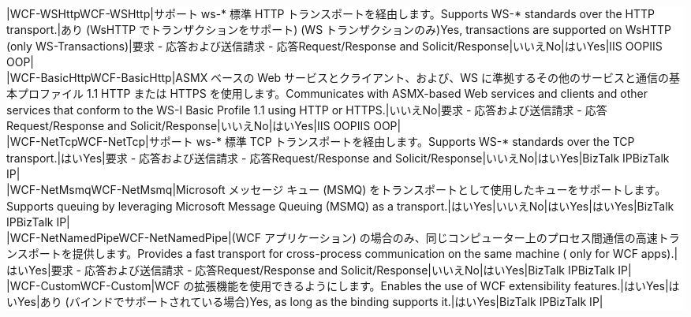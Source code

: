 |<span data-ttu-id="de572-235">WCF-WSHttp</span><span class="sxs-lookup"><span data-stu-id="de572-235">WCF-WSHttp</span></span>|<span data-ttu-id="de572-236">サポート ws-\* 標準 HTTP トランスポートを経由します。</span><span class="sxs-lookup"><span data-stu-id="de572-236">Supports WS-\* standards over the HTTP transport.</span></span>|<span data-ttu-id="de572-237">あり (WsHTTP でトランザクションをサポート) (WS トランザクションのみ)</span><span class="sxs-lookup"><span data-stu-id="de572-237">Yes, transactions are supported on WsHTTP (only WS-Transactions)</span></span>|<span data-ttu-id="de572-238">要求 - 応答および送信請求 - 応答</span><span class="sxs-lookup"><span data-stu-id="de572-238">Request/Response and Solicit/Response</span></span>|<span data-ttu-id="de572-239">いいえ</span><span class="sxs-lookup"><span data-stu-id="de572-239">No</span></span>|<span data-ttu-id="de572-240">はい</span><span class="sxs-lookup"><span data-stu-id="de572-240">Yes</span></span>|<span data-ttu-id="de572-241">IIS OOP</span><span class="sxs-lookup"><span data-stu-id="de572-241">IIS OOP</span></span>|  
|<span data-ttu-id="de572-242">WCF-BasicHttp</span><span class="sxs-lookup"><span data-stu-id="de572-242">WCF-BasicHttp</span></span>|<span data-ttu-id="de572-243">ASMX ベースの Web サービスとクライアント、および、WS に準拠するその他のサービスと通信の基本プロファイル 1.1 HTTP または HTTPS を使用します。</span><span class="sxs-lookup"><span data-stu-id="de572-243">Communicates with ASMX-based Web services and clients and other services that conform to the WS-I Basic Profile 1.1 using HTTP or HTTPS.</span></span>|<span data-ttu-id="de572-244">いいえ</span><span class="sxs-lookup"><span data-stu-id="de572-244">No</span></span>|<span data-ttu-id="de572-245">要求 - 応答および送信請求 - 応答</span><span class="sxs-lookup"><span data-stu-id="de572-245">Request/Response and Solicit/Response</span></span>|<span data-ttu-id="de572-246">いいえ</span><span class="sxs-lookup"><span data-stu-id="de572-246">No</span></span>|<span data-ttu-id="de572-247">はい</span><span class="sxs-lookup"><span data-stu-id="de572-247">Yes</span></span>|<span data-ttu-id="de572-248">IIS OOP</span><span class="sxs-lookup"><span data-stu-id="de572-248">IIS OOP</span></span>|  
|<span data-ttu-id="de572-249">WCF-NetTcp</span><span class="sxs-lookup"><span data-stu-id="de572-249">WCF-NetTcp</span></span>|<span data-ttu-id="de572-250">サポート ws-\* 標準 TCP トランスポートを経由します。</span><span class="sxs-lookup"><span data-stu-id="de572-250">Supports WS-\* standards over the TCP transport.</span></span>|<span data-ttu-id="de572-251">はい</span><span class="sxs-lookup"><span data-stu-id="de572-251">Yes</span></span>|<span data-ttu-id="de572-252">要求 - 応答および送信請求 - 応答</span><span class="sxs-lookup"><span data-stu-id="de572-252">Request/Response and Solicit/Response</span></span>|<span data-ttu-id="de572-253">いいえ</span><span class="sxs-lookup"><span data-stu-id="de572-253">No</span></span>|<span data-ttu-id="de572-254">はい</span><span class="sxs-lookup"><span data-stu-id="de572-254">Yes</span></span>|<span data-ttu-id="de572-255">BizTalk IP</span><span class="sxs-lookup"><span data-stu-id="de572-255">BizTalk IP</span></span>|  
|<span data-ttu-id="de572-256">WCF-NetMsmq</span><span class="sxs-lookup"><span data-stu-id="de572-256">WCF-NetMsmq</span></span>|<span data-ttu-id="de572-257">Microsoft メッセージ キュー (MSMQ) をトランスポートとして使用したキューをサポートします。</span><span class="sxs-lookup"><span data-stu-id="de572-257">Supports queuing by leveraging Microsoft Message Queuing (MSMQ) as a transport.</span></span>|<span data-ttu-id="de572-258">はい</span><span class="sxs-lookup"><span data-stu-id="de572-258">Yes</span></span>|<span data-ttu-id="de572-259">いいえ</span><span class="sxs-lookup"><span data-stu-id="de572-259">No</span></span>|<span data-ttu-id="de572-260">はい</span><span class="sxs-lookup"><span data-stu-id="de572-260">Yes</span></span>|<span data-ttu-id="de572-261">はい</span><span class="sxs-lookup"><span data-stu-id="de572-261">Yes</span></span>|<span data-ttu-id="de572-262">BizTalk IP</span><span class="sxs-lookup"><span data-stu-id="de572-262">BizTalk IP</span></span>|  
|<span data-ttu-id="de572-263">WCF-NetNamedPipe</span><span class="sxs-lookup"><span data-stu-id="de572-263">WCF-NetNamedPipe</span></span>|<span data-ttu-id="de572-264">(WCF アプリケーション) の場合のみ、同じコンピューター上のプロセス間通信の高速トランスポートを提供します。</span><span class="sxs-lookup"><span data-stu-id="de572-264">Provides a fast transport for cross-process communication on the same machine ( only for WCF apps).</span></span>|<span data-ttu-id="de572-265">はい</span><span class="sxs-lookup"><span data-stu-id="de572-265">Yes</span></span>|<span data-ttu-id="de572-266">要求 - 応答および送信請求 - 応答</span><span class="sxs-lookup"><span data-stu-id="de572-266">Request/Response and Solicit/Response</span></span>|<span data-ttu-id="de572-267">いいえ</span><span class="sxs-lookup"><span data-stu-id="de572-267">No</span></span>|<span data-ttu-id="de572-268">はい</span><span class="sxs-lookup"><span data-stu-id="de572-268">Yes</span></span>|<span data-ttu-id="de572-269">BizTalk IP</span><span class="sxs-lookup"><span data-stu-id="de572-269">BizTalk IP</span></span>|  
|<span data-ttu-id="de572-270">WCF-Custom</span><span class="sxs-lookup"><span data-stu-id="de572-270">WCF-Custom</span></span>|<span data-ttu-id="de572-271">WCF の拡張機能を使用できるようにします。</span><span class="sxs-lookup"><span data-stu-id="de572-271">Enables the use of WCF extensibility features.</span></span>|<span data-ttu-id="de572-272">はい</span><span class="sxs-lookup"><span data-stu-id="de572-272">Yes</span></span>|<span data-ttu-id="de572-273">はい</span><span class="sxs-lookup"><span data-stu-id="de572-273">Yes</span></span>|<span data-ttu-id="de572-274">あり (バインドでサポートされている場合)</span><span class="sxs-lookup"><span data-stu-id="de572-274">Yes, as long as the binding supports it.</span></span>|<span data-ttu-id="de572-275">はい</span><span class="sxs-lookup"><span data-stu-id="de572-275">Yes</span></span>|<span data-ttu-id="de572-276">BizTalk IP</span><span class="sxs-lookup"><span data-stu-id="de572-276">BizTalk IP</span></span>|  